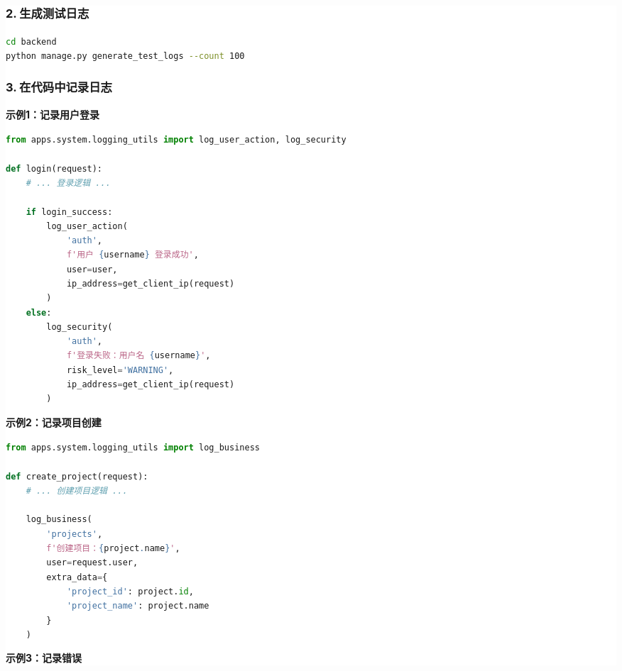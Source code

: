 ### 2. 生成测试日志

```bash
cd backend
python manage.py generate_test_logs --count 100
```

### 3. 在代码中记录日志

**示例1：记录用户登录**

```python
from apps.system.logging_utils import log_user_action, log_security

def login(request):
    # ... 登录逻辑 ...
    
    if login_success:
        log_user_action(
            'auth',
            f'用户 {username} 登录成功',
            user=user,
            ip_address=get_client_ip(request)
        )
    else:
        log_security(
            'auth',
            f'登录失败：用户名 {username}',
            risk_level='WARNING',
            ip_address=get_client_ip(request)
        )
```

**示例2：记录项目创建**

```python
from apps.system.logging_utils import log_business

def create_project(request):
    # ... 创建项目逻辑 ...
    
    log_business(
        'projects',
        f'创建项目：{project.name}',
        user=request.user,
        extra_data={
            'project_id': project.id,
            'project_name': project.name
        }
    )
```

**示例3：记录错误**
